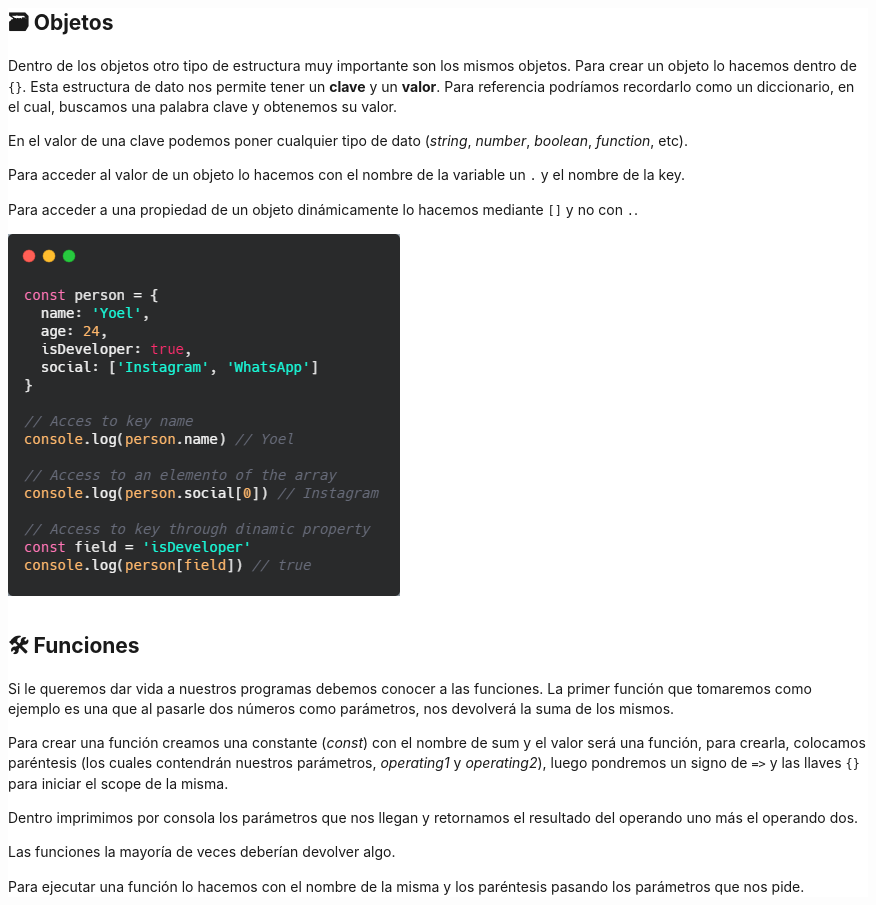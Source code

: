 ## 🗃 Objetos

Dentro de los objetos otro tipo de estructura muy importante son los mismos objetos. Para crear un objeto lo hacemos dentro de `{}`. Esta estructura de dato nos permite tener un **clave** y un **valor**. Para referencia podríamos recordarlo como un diccionario, en el cual, buscamos una palabra clave y obtenemos su valor.

En el valor de una clave podemos poner cualquier tipo de dato (*string*, *number*, *boolean*, *function*, etc).

Para acceder al valor de un objeto lo hacemos con el nombre de la variable un `.` y el nombre de la key.

Para acceder a una propiedad de un objeto dinámicamente lo hacemos mediante `[]` y no con `.`. 

![JS Object Data Type Object](./3-javascript/img/js-object-data-type-object.png)

## 🛠 Funciones

Si le queremos dar vida a nuestros programas debemos conocer a las funciones. La primer función que tomaremos como ejemplo es una que al pasarle dos números como parámetros, nos devolverá la suma de los mismos.

Para crear una función creamos una constante (*const*) con el nombre de sum y el valor será una función, para crearla, colocamos paréntesis (los cuales contendrán nuestros parámetros, *operating1* y *operating2*), luego pondremos un signo de `=>` y las llaves `{}` para iniciar el scope de la misma.

Dentro imprimimos por consola los parámetros que nos llegan y retornamos el resultado del operando uno más el operando dos.

Las funciones la mayoría de veces deberían devolver algo.

Para ejecutar una función lo hacemos con el nombre de la misma y los paréntesis pasando los parámetros que nos pide.
